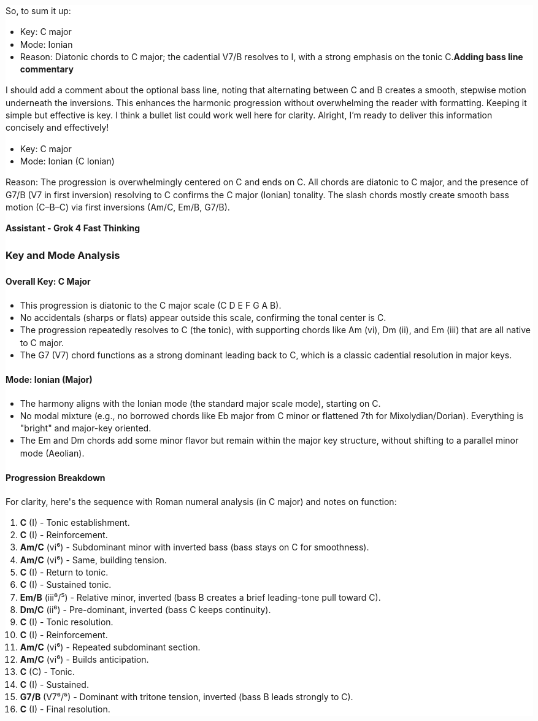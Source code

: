 So, to sum it up:  
- Key: C major  
- Mode: Ionian  
- Reason: Diatonic chords to C major; the cadential V7/B resolves to I, with a strong emphasis on the tonic C.**Adding bass line commentary**

I should add a comment about the optional bass line, noting that alternating between C and B creates a smooth, stepwise motion underneath the inversions. This enhances the harmonic progression without overwhelming the reader with formatting. Keeping it simple but effective is key. I think a bullet list could work well here for clarity. Alright, I’m ready to deliver this information concisely and effectively!

- Key: C major
- Mode: Ionian (C Ionian)

Reason: The progression is overwhelmingly centered on C and ends on C. All chords are diatonic to C major, and the presence of G7/B (V7 in first inversion) resolving to C confirms the C major (Ionian) tonality. The slash chords mostly create smooth bass motion (C–B–C) via first inversions (Am/C, Em/B, G7/B).

**Assistant - Grok 4 Fast Thinking**

### Key and Mode Analysis

#### Overall Key: **C Major**
- This progression is diatonic to the C major scale (C D E F G A B).
- No accidentals (sharps or flats) appear outside this scale, confirming the tonal center is C.
- The progression repeatedly resolves to C (the tonic), with supporting chords like Am (vi), Dm (ii), and Em (iii) that are all native to C major.
- The G7 (V7) chord functions as a strong dominant leading back to C, which is a classic cadential resolution in major keys.

#### Mode: **Ionian (Major)**
- The harmony aligns with the Ionian mode (the standard major scale mode), starting on C.
- No modal mixture (e.g., no borrowed chords like Eb major from C minor or flattened 7th for Mixolydian/Dorian). Everything is "bright" and major-key oriented.
- The Em and Dm chords add some minor flavor but remain within the major key structure, without shifting to a parallel minor mode (Aeolian).

#### Progression Breakdown
For clarity, here's the sequence with Roman numeral analysis (in C major) and notes on function:

1. **C** (I) - Tonic establishment.
2. **C** (I) - Reinforcement.
3. **Am/C** (vi⁶) - Subdominant minor with inverted bass (bass stays on C for smoothness).
4. **Am/C** (vi⁶) - Same, building tension.
5. **C** (I) - Return to tonic.
6. **C** (I) - Sustained tonic.
7. **Em/B** (iii⁶/⁵) - Relative minor, inverted (bass B creates a brief leading-tone pull toward C).
8. **Dm/C** (ii⁶) - Pre-dominant, inverted (bass C keeps continuity).
9. **C** (I) - Tonic resolution.
10. **C** (I) - Reinforcement.
11. **Am/C** (vi⁶) - Repeated subdominant section.
12. **Am/C** (vi⁶) - Builds anticipation.
13. **C** (C) - Tonic.
14. **C** (I) - Sustained.
15. **G7/B** (V7⁶/⁵) - Dominant with tritone tension, inverted (bass B leads strongly to C).
16. **C** (I) - Final resolution.

